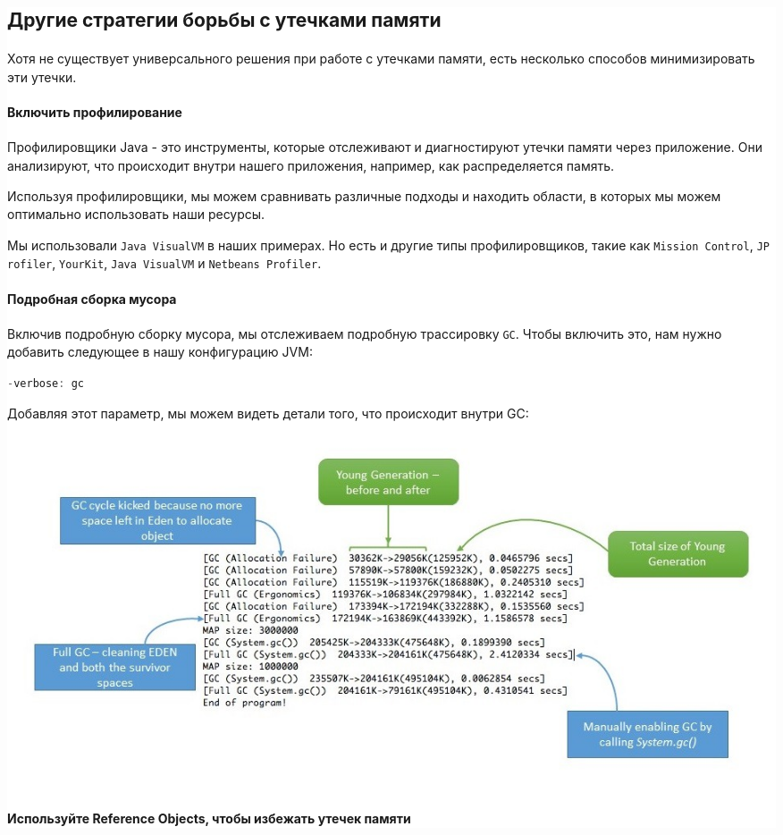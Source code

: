 ## Другие стратегии борьбы с утечками памяти

Хотя не существует универсального решения при работе с утечками памяти, есть несколько способов минимизировать эти утечки.

#### Включить профилирование

Профилировщики Java - это инструменты, которые отслеживают и диагностируют утечки памяти через приложение. Они анализируют, что происходит внутри нашего
приложения, например, как распределяется память.

Используя профилировщики, мы можем сравнивать различные подходы и находить области, в которых мы можем оптимально использовать наши ресурсы.

Мы использовали `Java VisualVM` в наших примерах. Но есть и другие типы профилировщиков, такие как `Mission Control`, `JProfiler`, `YourKit`, `Java VisualVM` и 
`Netbeans Profiler`.

#### Подробная сборка мусора

Включив подробную сборку мусора, мы отслеживаем подробную трассировку `GC`. Чтобы включить это, нам нужно добавить следующее в нашу конфигурацию JVM:

```java
-verbose: gc
```

Добавляя этот параметр, мы можем видеть детали того, что происходит внутри GC:

![Screenshot](../../../resources/VerboseGarbageCollection.jpg)

#### Используйте Reference Objects, чтобы избежать утечек памяти
